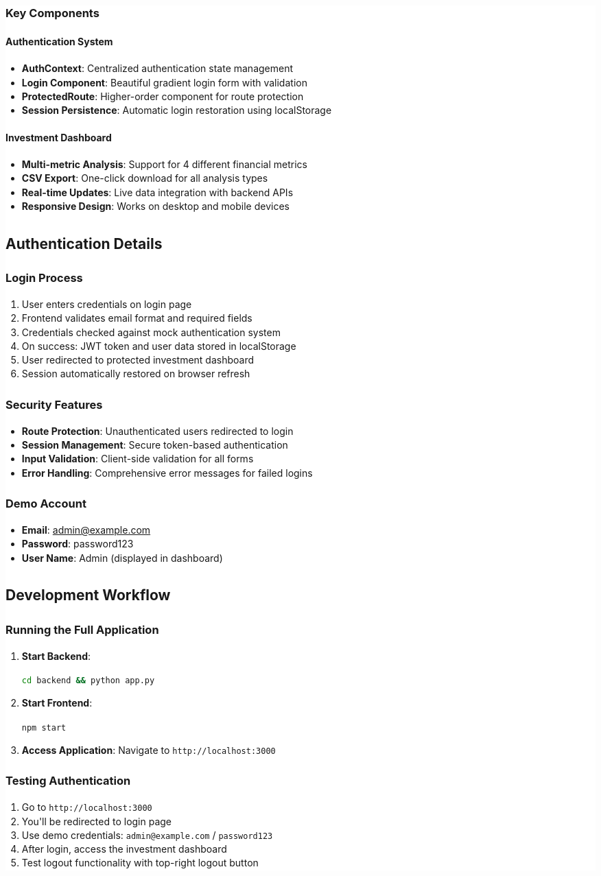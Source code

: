 ### Key Components

#### Authentication System
- **AuthContext**: Centralized authentication state management
- **Login Component**: Beautiful gradient login form with validation
- **ProtectedRoute**: Higher-order component for route protection
- **Session Persistence**: Automatic login restoration using localStorage

#### Investment Dashboard
- **Multi-metric Analysis**: Support for 4 different financial metrics
- **CSV Export**: One-click download for all analysis types
- **Real-time Updates**: Live data integration with backend APIs
- **Responsive Design**: Works on desktop and mobile devices

## Authentication Details

### Login Process
1. User enters credentials on login page
2. Frontend validates email format and required fields
3. Credentials checked against mock authentication system
4. On success: JWT token and user data stored in localStorage
5. User redirected to protected investment dashboard
6. Session automatically restored on browser refresh

### Security Features
- **Route Protection**: Unauthenticated users redirected to login
- **Session Management**: Secure token-based authentication
- **Input Validation**: Client-side validation for all forms
- **Error Handling**: Comprehensive error messages for failed logins

### Demo Account
- **Email**: admin@example.com
- **Password**: password123
- **User Name**: Admin (displayed in dashboard)

## Development Workflow

### Running the Full Application
1. **Start Backend**: 
   ```bash
   cd backend && python app.py
   ```
2. **Start Frontend**: 
   ```bash
   npm start
   ```
3. **Access Application**: Navigate to `http://localhost:3000`

### Testing Authentication
1. Go to `http://localhost:3000`
2. You'll be redirected to login page
3. Use demo credentials: `admin@example.com` / `password123`
4. After login, access the investment dashboard
5. Test logout functionality with top-right logout button
